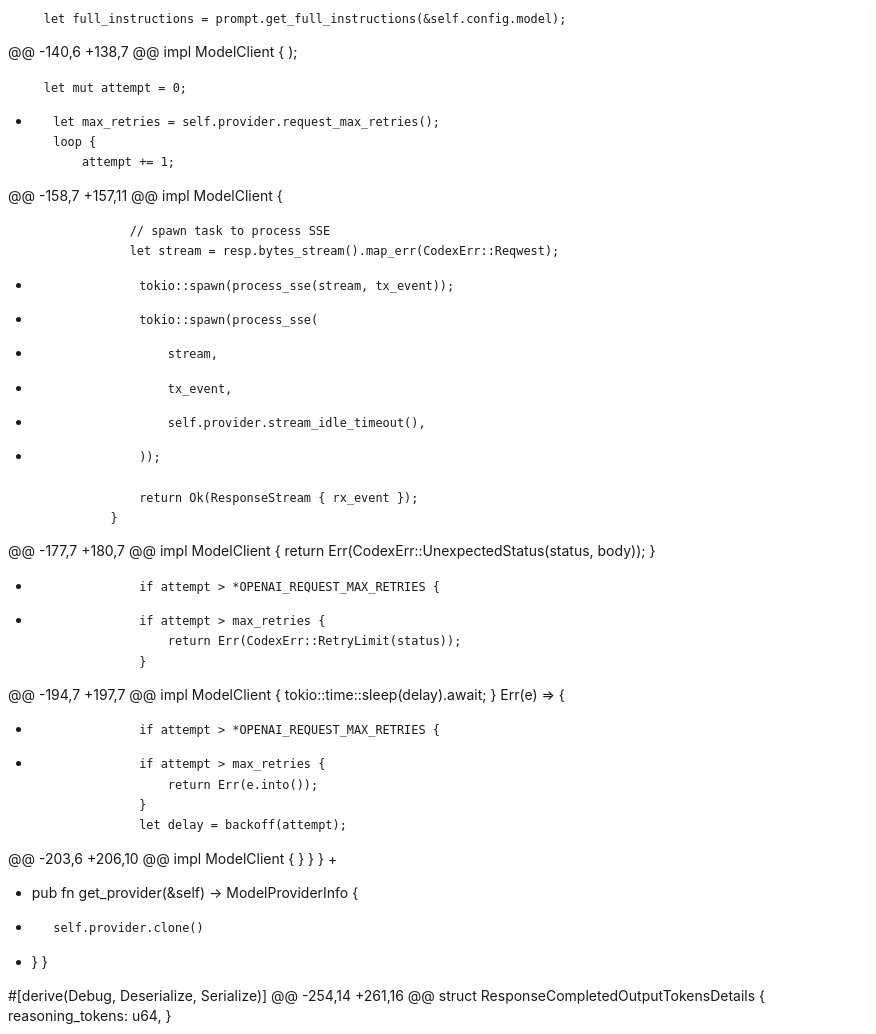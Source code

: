          let full_instructions = prompt.get_full_instructions(&self.config.model);
@@ -140,6 +138,7 @@ impl ModelClient {
         );
 
         let mut attempt = 0;
+        let max_retries = self.provider.request_max_retries();
         loop {
             attempt += 1;
 
@@ -158,7 +157,11 @@ impl ModelClient {
 
                     // spawn task to process SSE
                     let stream = resp.bytes_stream().map_err(CodexErr::Reqwest);
-                    tokio::spawn(process_sse(stream, tx_event));
+                    tokio::spawn(process_sse(
+                        stream,
+                        tx_event,
+                        self.provider.stream_idle_timeout(),
+                    ));
 
                     return Ok(ResponseStream { rx_event });
                 }
@@ -177,7 +180,7 @@ impl ModelClient {
                         return Err(CodexErr::UnexpectedStatus(status, body));
                     }
 
-                    if attempt > *OPENAI_REQUEST_MAX_RETRIES {
+                    if attempt > max_retries {
                         return Err(CodexErr::RetryLimit(status));
                     }
 
@@ -194,7 +197,7 @@ impl ModelClient {
                     tokio::time::sleep(delay).await;
                 }
                 Err(e) => {
-                    if attempt > *OPENAI_REQUEST_MAX_RETRIES {
+                    if attempt > max_retries {
                         return Err(e.into());
                     }
                     let delay = backoff(attempt);
@@ -203,6 +206,10 @@ impl ModelClient {
             }
         }
     }
+
+    pub fn get_provider(&self) -> ModelProviderInfo {
+        self.provider.clone()
+    }
 }
 
 #[derive(Debug, Deserialize, Serialize)]
@@ -254,14 +261,16 @@ struct ResponseCompletedOutputTokensDetails {
     reasoning_tokens: u64,
 }
 